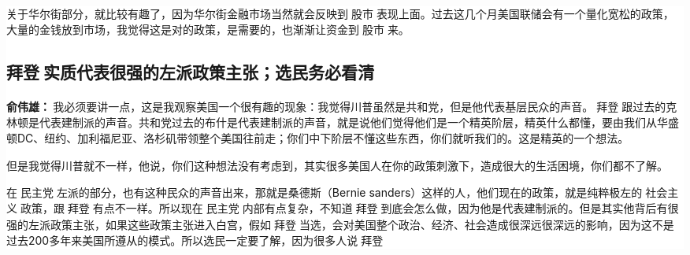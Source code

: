  <p>
  关于华尔街部分，就比较有趣了，因为华尔街金融市场当然就会反映到
  <ok href="/term/9601">
   股市
  </ok>
  表现上面。过去这几个月美国联储会有一个量化宽松的政策，大量的金钱放到市场，我觉得这是对的政策，是需要的，也渐渐让资金到
  <ok href="/term/9601">
   股市
  </ok>
  来。
 </p>
 <h2>
  <ok href="/term/3365">
   拜登
  </ok>
  实质代表很强的左派政策主张；选民务必看清
 </h2>
 <p>
  <strong>
   俞伟雄：
  </strong>
  我必须要讲一点，这是我观察美国一个很有趣的现象：我觉得川普虽然是共和党，但是他代表基层民众的声音。
  <ok href="/term/3365">
   拜登
  </ok>
  跟过去的克林顿是代表建制派的声音。共和党过去的布什是代表建制派的声音，就是说他们觉得他们是一个精英阶层，精英什么都懂，要由我们从华盛顿DC、纽约、加利福尼亚、洛杉矶带领整个美国往前走；你们中下阶层不懂这些东西，你们就听我们的。这是精英的一个想法。
 </p>
 <div class="AD_Embed__Wrap-sc-1xslmin-0 igMuqX module desktop">
  <div>
  </div>
 </div>
 <p>
  但是我觉得川普就不一样，他说，你们这种想法没有考虑到，其实很多美国人在你的政策刺激下，造成很大的生活困境，你们都不了解。
 </p>
 <p>
  在
  <ok href="/term/2718">
   民主党
  </ok>
  左派的部分，也有这种民众的声音出来，那就是桑德斯（Bernie sanders）这样的人，他们现在的政策，就是纯粹极左的
  <ok href="/term/3204">
   社会主义
  </ok>
  政策，跟
  <ok href="/term/3365">
   拜登
  </ok>
  有点不一样。所以现在
  <ok href="/term/2718">
   民主党
  </ok>
  内部有点复杂，不知道
  <ok href="/term/3365">
   拜登
  </ok>
  到底会怎么做，因为他是代表建制派的。但是其实他背后有很强的左派政策主张，如果这些政策主张进入白宫，假如
  <ok href="/term/3365">
   拜登
  </ok>
  当选，会对美国整个政治、经济、社会造成很深远很深远的影响，因为这不是过去200多年来美国所遵从的模式。所以选民一定要了解，因为很多人说
  <ok href="/term/3365">
   拜登
  </ok>